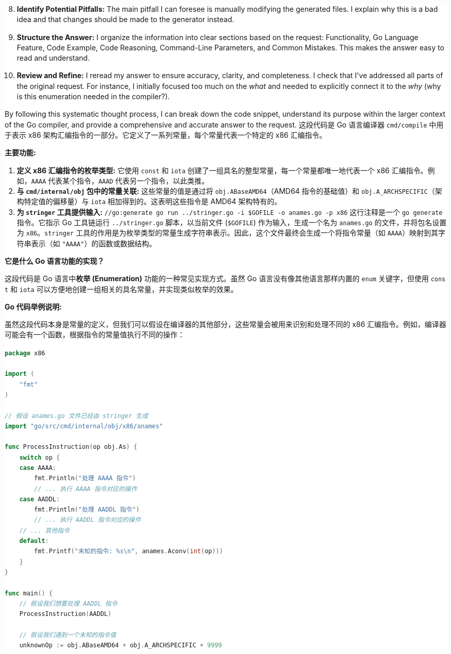 8. **Identify Potential Pitfalls:**  The main pitfall I can foresee is manually modifying the generated files. I explain why this is a bad idea and that changes should be made to the generator instead.

9. **Structure the Answer:** I organize the information into clear sections based on the request: Functionality, Go Language Feature, Code Example, Code Reasoning, Command-Line Parameters, and Common Mistakes. This makes the answer easy to read and understand.

10. **Review and Refine:** I reread my answer to ensure accuracy, clarity, and completeness. I check that I've addressed all parts of the original request. For instance, I initially focused too much on the *what* and needed to explicitly connect it to the *why* (why is this enumeration needed in the compiler?).

By following this systematic thought process, I can break down the code snippet, understand its purpose within the larger context of the Go compiler, and provide a comprehensive and accurate answer to the request.
这段代码是 Go 语言编译器 `cmd/compile` 中用于表示 x86 架构汇编指令的一部分。它定义了一系列常量，每个常量代表一个特定的 x86 汇编指令。

**主要功能:**

1. **定义 x86 汇编指令的枚举类型:**  它使用 `const` 和 `iota` 创建了一组具名的整型常量，每一个常量都唯一地代表一个 x86 汇编指令。例如，`AAAA` 代表某个指令，`AAAD` 代表另一个指令，以此类推。
2. **与 `cmd/internal/obj` 包中的常量关联:** 这些常量的值是通过将 `obj.ABaseAMD64`（AMD64 指令的基础值）和 `obj.A_ARCHSPECIFIC`（架构特定值的偏移量）与 `iota` 相加得到的。这表明这些指令是 AMD64 架构特有的。
3. **为 `stringer` 工具提供输入:**  `//go:generate go run ../stringer.go -i $GOFILE -o anames.go -p x86` 这行注释是一个 `go generate` 指令。它指示 Go 工具链运行 `../stringer.go` 脚本，以当前文件 (`$GOFILE`) 作为输入，生成一个名为 `anames.go` 的文件，并将包名设置为 `x86`。`stringer` 工具的作用是为枚举类型的常量生成字符串表示。因此，这个文件最终会生成一个将指令常量（如 `AAAA`）映射到其字符串表示（如 `"AAAA"`）的函数或数据结构。

**它是什么 Go 语言功能的实现？**

这段代码是 Go 语言中**枚举 (Enumeration)** 功能的一种常见实现方式。虽然 Go 语言没有像其他语言那样内置的 `enum` 关键字，但使用 `const` 和 `iota` 可以方便地创建一组相关的具名常量，并实现类似枚举的效果。

**Go 代码举例说明:**

虽然这段代码本身是常量的定义，但我们可以假设在编译器的其他部分，这些常量会被用来识别和处理不同的 x86 汇编指令。例如，编译器可能会有一个函数，根据指令的常量值执行不同的操作：

```go
package x86

import (
	"fmt"
)

// 假设 anames.go 文件已经由 stringer 生成
import "go/src/cmd/internal/obj/x86/anames"

func ProcessInstruction(op obj.As) {
	switch op {
	case AAAA:
		fmt.Println("处理 AAAA 指令")
		// ... 执行 AAAA 指令对应的操作
	case AADDL:
		fmt.Println("处理 AADDL 指令")
		// ... 执行 AADDL 指令对应的操作
	// ... 其他指令
	default:
		fmt.Printf("未知的指令: %s\n", anames.Aconv(int(op)))
	}
}

func main() {
	// 假设我们想要处理 AADDL 指令
	ProcessInstruction(AADDL)

	// 假设我们遇到一个未知的指令值
	unknownOp := obj.ABaseAMD64 + obj.A_ARCHSPECIFIC + 9999
```